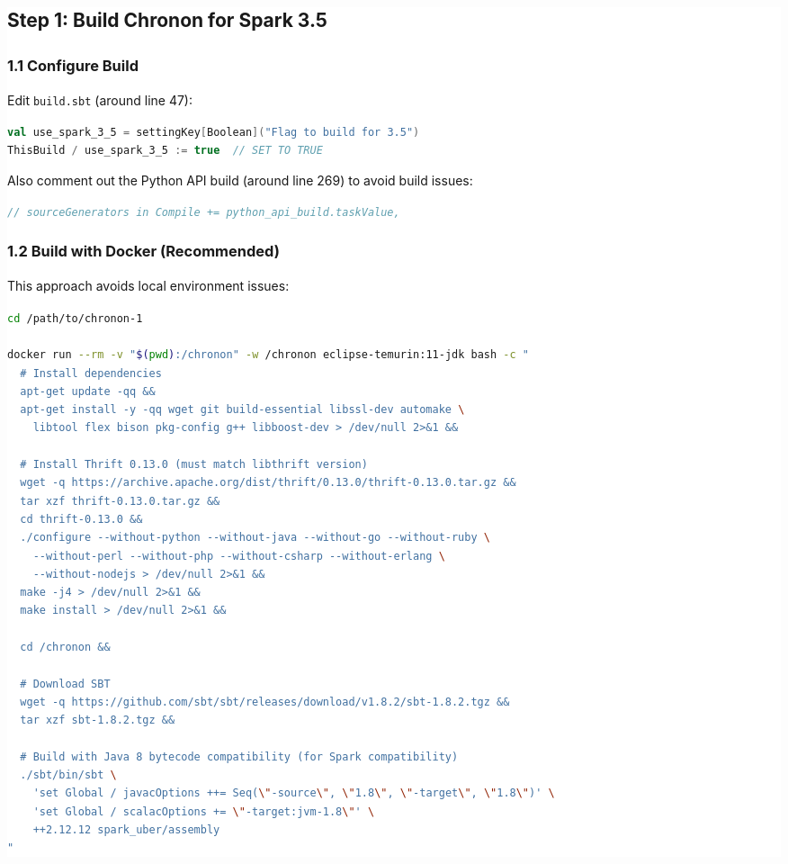 ## Step 1: Build Chronon for Spark 3.5

### 1.1 Configure Build

Edit `build.sbt` (around line 47):

```scala
val use_spark_3_5 = settingKey[Boolean]("Flag to build for 3.5")
ThisBuild / use_spark_3_5 := true  // SET TO TRUE
```

Also comment out the Python API build (around line 269) to avoid build issues:

```scala
// sourceGenerators in Compile += python_api_build.taskValue,
```

### 1.2 Build with Docker (Recommended)

This approach avoids local environment issues:

```bash
cd /path/to/chronon-1

docker run --rm -v "$(pwd):/chronon" -w /chronon eclipse-temurin:11-jdk bash -c "
  # Install dependencies
  apt-get update -qq && 
  apt-get install -y -qq wget git build-essential libssl-dev automake \
    libtool flex bison pkg-config g++ libboost-dev > /dev/null 2>&1 &&
  
  # Install Thrift 0.13.0 (must match libthrift version)
  wget -q https://archive.apache.org/dist/thrift/0.13.0/thrift-0.13.0.tar.gz &&
  tar xzf thrift-0.13.0.tar.gz &&
  cd thrift-0.13.0 &&
  ./configure --without-python --without-java --without-go --without-ruby \
    --without-perl --without-php --without-csharp --without-erlang \
    --without-nodejs > /dev/null 2>&1 &&
  make -j4 > /dev/null 2>&1 &&
  make install > /dev/null 2>&1 &&
  
  cd /chronon &&
  
  # Download SBT
  wget -q https://github.com/sbt/sbt/releases/download/v1.8.2/sbt-1.8.2.tgz &&
  tar xzf sbt-1.8.2.tgz &&
  
  # Build with Java 8 bytecode compatibility (for Spark compatibility)
  ./sbt/bin/sbt \
    'set Global / javacOptions ++= Seq(\"-source\", \"1.8\", \"-target\", \"1.8\")' \
    'set Global / scalacOptions += \"-target:jvm-1.8\"' \
    ++2.12.12 spark_uber/assembly
"
```
